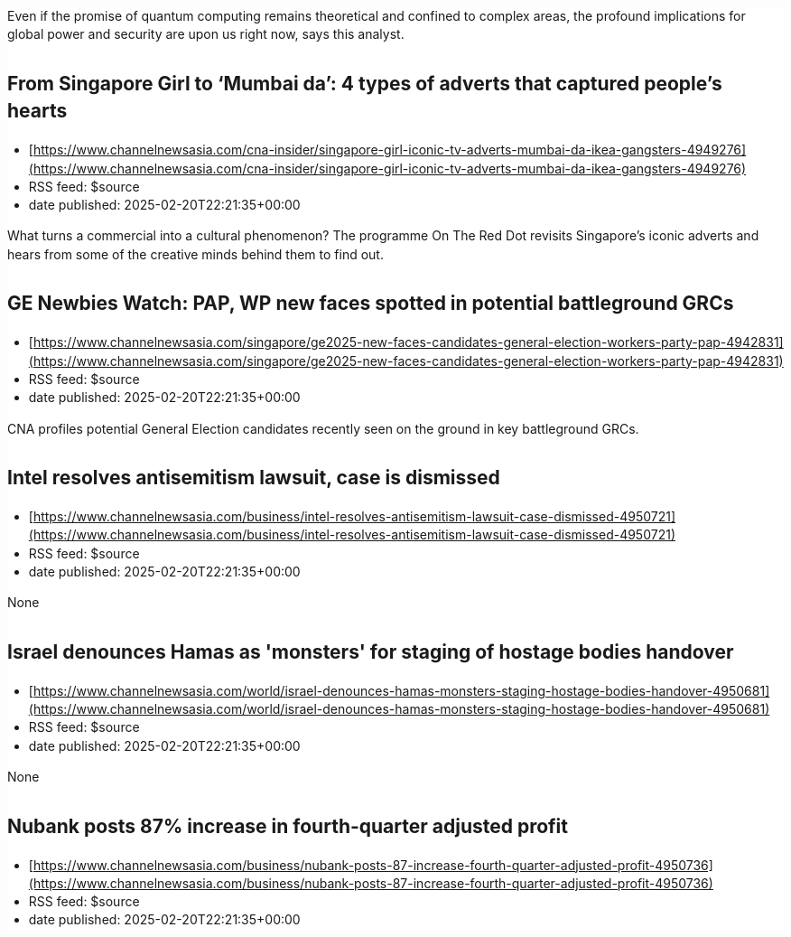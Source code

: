 Even if the promise of quantum computing remains theoretical and confined to complex areas, the profound implications for global power and security are upon us right now, says this analyst.

## From Singapore Girl to ‘Mumbai da’: 4 types of adverts that captured people’s hearts
 - [https://www.channelnewsasia.com/cna-insider/singapore-girl-iconic-tv-adverts-mumbai-da-ikea-gangsters-4949276](https://www.channelnewsasia.com/cna-insider/singapore-girl-iconic-tv-adverts-mumbai-da-ikea-gangsters-4949276)
 - RSS feed: $source
 - date published: 2025-02-20T22:21:35+00:00

What turns a commercial into a cultural phenomenon? The programme On The Red Dot revisits Singapore’s iconic adverts and hears from some of the creative minds behind them to find out.

## GE Newbies Watch: PAP, WP new faces spotted in potential battleground GRCs
 - [https://www.channelnewsasia.com/singapore/ge2025-new-faces-candidates-general-election-workers-party-pap-4942831](https://www.channelnewsasia.com/singapore/ge2025-new-faces-candidates-general-election-workers-party-pap-4942831)
 - RSS feed: $source
 - date published: 2025-02-20T22:21:35+00:00

CNA profiles potential General Election candidates recently seen on the ground in key battleground GRCs.

## Intel resolves antisemitism lawsuit, case is dismissed
 - [https://www.channelnewsasia.com/business/intel-resolves-antisemitism-lawsuit-case-dismissed-4950721](https://www.channelnewsasia.com/business/intel-resolves-antisemitism-lawsuit-case-dismissed-4950721)
 - RSS feed: $source
 - date published: 2025-02-20T22:21:35+00:00

None

## Israel denounces Hamas as 'monsters' for staging of hostage bodies handover
 - [https://www.channelnewsasia.com/world/israel-denounces-hamas-monsters-staging-hostage-bodies-handover-4950681](https://www.channelnewsasia.com/world/israel-denounces-hamas-monsters-staging-hostage-bodies-handover-4950681)
 - RSS feed: $source
 - date published: 2025-02-20T22:21:35+00:00

None

## Nubank posts 87% increase in fourth-quarter adjusted profit
 - [https://www.channelnewsasia.com/business/nubank-posts-87-increase-fourth-quarter-adjusted-profit-4950736](https://www.channelnewsasia.com/business/nubank-posts-87-increase-fourth-quarter-adjusted-profit-4950736)
 - RSS feed: $source
 - date published: 2025-02-20T22:21:35+00:00
